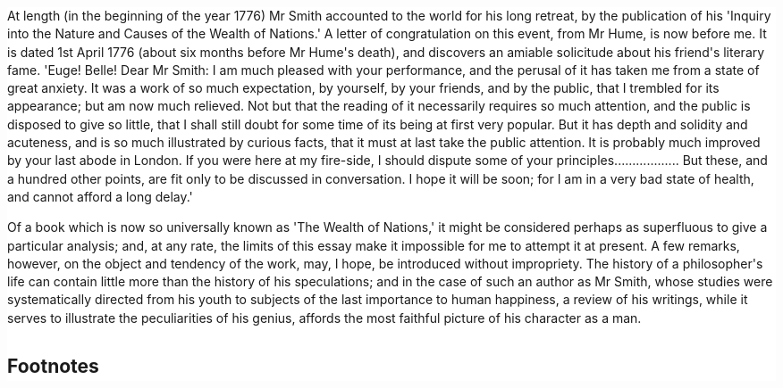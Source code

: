 At length (in the beginning of the year 1776) Mr Smith accounted to the world for his long retreat, by the publication of his 'Inquiry into the Nature and Causes of the Wealth of Nations.' A letter of congratulation on this event, from Mr Hume, is now before me. It is dated 1st April 1776 (about six months before Mr Hume's death), and discovers an amiable solicitude about his friend's literary fame. 'Euge! Belle! Dear Mr Smith: I am much pleased with your performance, and the perusal of it has taken me from a state of great anxiety. It was a work of so much expectation, by yourself, by your friends, and by the public, that I trembled for its appearance; but am now much relieved. Not but that the reading of it necessarily requires so much attention, and the public is disposed to give so little, that I shall still doubt for some time of its being at first very popular. But it has depth and solidity and acuteness, and is so much illustrated by curious facts, that it must at last take the public attention. It is probably much improved by your last abode in London. If you were here at my fire-side, I should dispute some of your principles.................. But these, and a hundred other points, are fit only to be discussed in conversation. I hope it will be soon; for I am in a very bad state of health, and cannot afford a long delay.' 

Of a book which is now so universally known as 'The Wealth of Nations,' it might be considered perhaps as superfluous to give a particular analysis; and, at any rate, the limits of this essay make it impossible for me to attempt it at present. A few remarks, however, on the object and tendency of the work, may, I hope, be introduced without impropriety. The history of a philosopher's life can contain little more than the history of his speculations; and in the case of such an author as Mr Smith, whose studies were systematically directed from his youth to subjects of the last importance to human happiness, a review of his writings, while it serves to illustrate the peculiarities of his genius, affords the most faithful picture of his character as a man.

    
## Footnotes

  [^n14]:  The day after his arrival at Paris, Mr Smith sent a formal resignation of his Professorship to the Rector of the University of Glasgow. 'I never was more anxious (says he in the conclusion of this letter) for the good of the College, than at this moment; and I sincerely wish, that whoever is my successor may not only do credit to the office by his abilities, but be a comfort to the very excellent men with whom he is likely to spend his life, by the probity of his heart, and the goodness of his temper.' 
 The following extract from the records of the University, which follows immediately after Mr Smith's letter of resignation, is at once a testimony to his assiduity as a Professor, and a proof of the just sense which that learned body entertained of the talents and worth of the colleague they had lost: 
 'The meeting accept of Dr Smith's resignation, in terms of the above letter, and the office of Professor of Moral Philosophy in this University is therefore hereby declared to be vacant. The University, at the same time, cannot help expressing their sincere regret at the removal of Dr Smith, whose distinguished probity and amiable qualities procured him the esteem and affection of his colleagues; and whose uncommon genius, great abilities, and extensive learning, did so much honour to this society; his elegant and ingenious Theory of Moral Sentiments having recommended him to the esteem of men of taste and literature throughout Europe. His happy talent in illustrating abstracted subjects, and faithful assiduity in communicating useful knowledge, distinguished him as a Professor, and at once afforded the greatest pleasure and the most important instruction to the youth under his care.'

  [^n15]:  See note E.

  [^n16]:  The following letter, which has been very accidently preserved, while it serves as a memorial of Mr Smith's connection with the family of Rochefoucauld, is so expressive of the virtuous and liberal mind of the writer, that I am persuaded it will give pleasure to the Society to record it in their Transactions.  
Paris, 3 Mars 1778. 
 'Le desir de se rappeller  votre souvenir, Monsieur, quand on a eu l'honneur de vous connotre, doit vous paroitre fort naturel; permettez que nous saisissions pour cela, ma Mre et moi, l'occasion d'une edition nouvelle des Maximes de la Rochefoucauld, dont nous prenons la libert  de vous offrir un exemplaire. Vous voyez que nous n'avons point de rancune, puisque le mal que vous avez dit de lui dans la Th orie des Sentimens Moroux, ne nous empche point de vous envoyer ce m me ouvrage. Il s'en est m me fallu de pue que je ne fisse encore plus, car j'avois eu peut- tre la t m rit  d'entreprendre une traduction de votre Th orie; mais comme je venois de terminer la premire partie, j'ai vu paro tre la traduction de M. l'Abb  Balvet, et j'ai  t  forc  de renoncer au plaisir que j'aurois eu de faire passer dans ma langue un des meilleurs ouvrages de la vtre. [See note F] 
Il auroit bien fallu pour lors entreprendre une justification de mon grandp re. Peut- tre n'auroit-il pas  t  difficile, premi rement de l'excuser, en disant, qu'il avoit toujours vu les hommes   la Cour, et dans la guerre civile, deux th atres sur lesquels ils sont certainement plus mauvais qu'ailleurs; et ensuite de justifier par la conduite personelle de l'auteur, les principes qui sont certainement trop g n ralis s dans son ouvrage. Il a pris la partie pour la tout; et parceque les gens qu'il avoit eu le plus sous les yeux  toient anim s par l'amour propre, il en a fait le mobile g n ral de tous les hommes. Au reste, quoique son ouvrage merite   certains  gards d' tre combattu, il est cependant estimable m me pour le fond, et beaucoup pour la forme. 

  [^n1]:  Mr Smith, the father, was a native of Aberdeenshire, and, in the earlier part of his life, practised at Edinburgh as a writer of the signet. He was afterwards private secretary to the Earl of Loudoun (during the time he held the offices of principal secretary of state for Scotland and of keeper of the great seal), and continued in this situation till 1713 or 1714, when he was appointed comptroller of the customs at Kirkaldy. He was also clerk to the courts-martial and councils of war for Scotland; and office which he held from 1707 till his death. As it is now seventy years since he died, the accounts I have received of him are very imperfect; but, from the particulars already mentioned, it may be presumed that he was a man of more than common abilities.
   [^n2]:  See Note A.
   [^n3]:  George Drysdale. Esq. of Kirkaldy, brother of the late Dr Drysdale.
   [^n4]:  As the word exhibitioner has misled a French author, to whose critical acquaintance with the English language I am indebted for a very elegant translation of this memoir. I think it proper to mention, that it is used here to denote a student who enjoys a salary to assist him in carrying on his academical education. 'The word Exhibition' (says Johnson) 'is much used for pensions allowed to scholars at the university.' -- In the translation above referred to, as well as in the Notice prefixed to M. Garnier's translation of the Wealth of Nations, the clause in the text is thus rendered: il entra au college de Baliol Oxford, en qualit de d monstrateur de la fondation de Snell. With respect to Snell's foundation ('the largest, perhaps, and most liberal in Britain'), see the Statistical Account of the University of Glasgow by Dr Thomas Reid.
   [^n5]:  Redargutio Philosophiarum. ('Although he had not taken up politics, he was by nature and entire disposition inclined towards civil affairs, and his talents tended chiefly in that direction; nor was he particularly concerned about Natural Philosophy, except to the degree it should suffice for maintaining the good name and fame of Philosophy, and adding to moral and civil disciplines and shedding on them a kind of majesty.')
  [^n6]:  See Note B.
  [^n7]:  The uncommon degree in which Mr Smith retained possession, even to the close of his life, of different branches of knowledge which he had long ceased to cultivate, has been often remarked to me by my learned colleague and friend, Mr Dalzel, Professor of Greek in the University. -- Mr Dalzel mentioned particularly the readiness and correctness of Mr Smith's memory on philological subjects, and the acuteness and skill he displayed in various conversations with him on some of the minutiae of Greek grammar.
  [^n8]:  Mr Millar, the late celebrated Professor of Law in the University of Glasgow.
  [^n9]:  See Note C
   [^n10]:  See the letter quoted in Note D.
   [^n11]:  See his Natural History of Religion.
   [^n12]:  Published afterwards under the title of 'An Essay on the History of Civil Society'.
   [^n13]:  I mention this fact on the respectable authority of James Ritchie, Esq. of Glasgow.
  [^n17]:  See the Preface to Voltarie's Oedipe, edit. of 1729.
  [^n18]:  The length to which this Memoir has already extended, together with some other reasons which it is unnecessary to mention here, have induced me, in printing the following section, to confine myself to a much more general view of the subject than I once intended. See Note G.
  [^n19]:  See the conclusion of his Theory of Moral Sentiments.
  [^n20]:  Science de la Legislation, par le Chev. Filangieri, Liv. i. chap. 13.
  [^n21]:  Elements of the Philosophy of the Human Mind, p. 261.
  [^n22]:  See Note H.
  [^n23]:  In proof of this, it is sufficient for me to appeal to a short history of the progress of political economy in France, published in one of the volumes of Eph m rides du Citoyen. See the first part of the volume for the year 1769. The paper is entitled, Notice abr g e des diff rens Ecrits modernes, qui on concouru en France   former la science de l'economie politique.
  [^n24]:  See Note I.
  [^n25]:  See Note J.
  [^n26]:  See Annual Register for the year 1776.